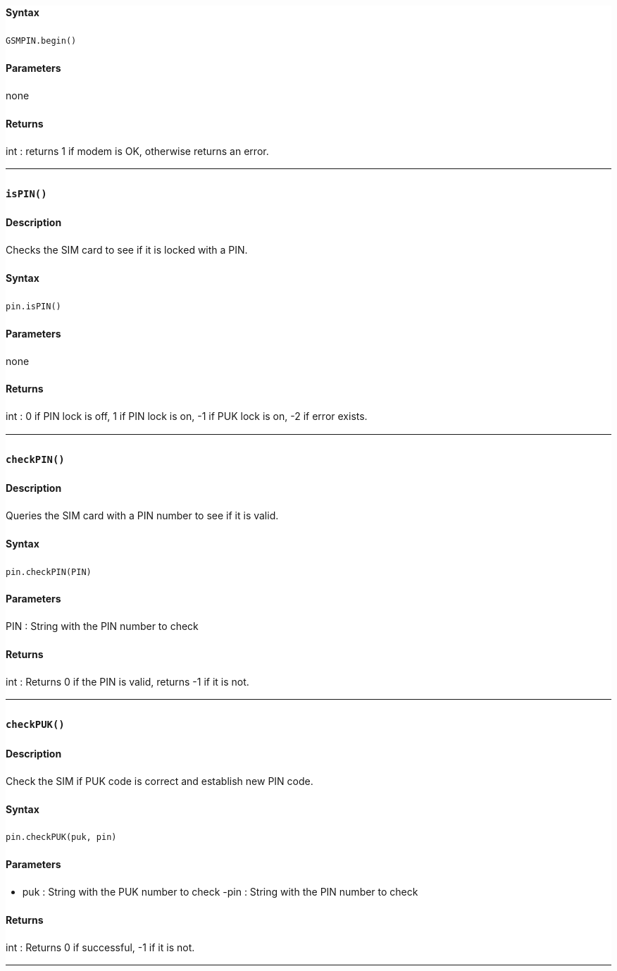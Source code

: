#### Syntax
```
GSMPIN.begin()
```
#### Parameters
none

#### Returns
int : returns 1 if modem is OK, otherwise returns an error.

---

### `isPIN()`
#### Description
Checks the SIM card to see if it is locked with a PIN.

#### Syntax
```
pin.isPIN()
```
#### Parameters
none

#### Returns
int : 0 if PIN lock is off, 1 if PIN lock is on, -1 if PUK lock is on, -2 if error exists.

---

### `checkPIN()`
#### Description
Queries the SIM card with a PIN number to see if it is valid.

#### Syntax
```
pin.checkPIN(PIN)
```
#### Parameters
PIN : String with the PIN number to check

#### Returns
int : Returns 0 if the PIN is valid, returns -1 if it is not.

---

### `checkPUK()`
#### Description
Check the SIM if PUK code is correct and establish new PIN code.

#### Syntax
```
pin.checkPUK(puk, pin)
```
#### Parameters
- puk : String with the PUK number to check
-pin : String with the PIN number to check
#### Returns
int : Returns 0 if successful, -1 if it is not.

---